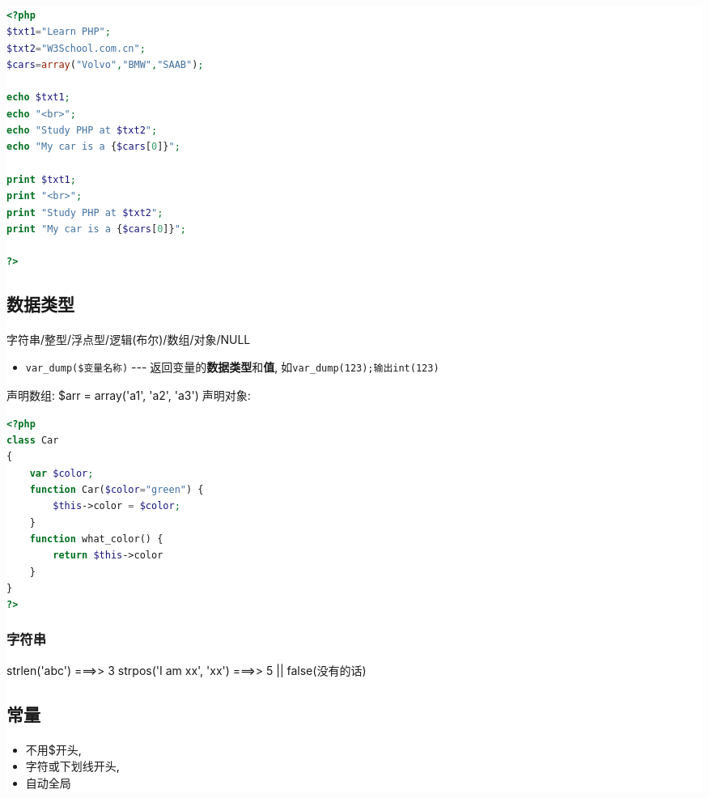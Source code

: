 ```php
<?php
$txt1="Learn PHP";
$txt2="W3School.com.cn";
$cars=array("Volvo","BMW","SAAB");

echo $txt1;
echo "<br>";
echo "Study PHP at $txt2";
echo "My car is a {$cars[0]}";

print $txt1;
print "<br>";
print "Study PHP at $txt2";
print "My car is a {$cars[0]}";

?>
```

## 数据类型

字符串/整型/浮点型/逻辑(布尔)/数组/对象/NULL

- `var_dump($变量名称)` --- 返回变量的**数据类型**和**值**, 如`var_dump(123);输出int(123)`

声明数组: $arr = array('a1', 'a2', 'a3')
声明对象: 

```php
<?php
class Car 
{
	var $color;
	function Car($color="green") {
		$this->color = $color;
	}
	function what_color() {
		return $this->color
	}
}
?>
```

### 字符串
strlen('abc') ===>>  3
strpos('I am xx', 'xx') ===>> 5 || false(没有的话)


## 常量
- 不用$开头, 
- 字符或下划线开头, 
- 自动全局
